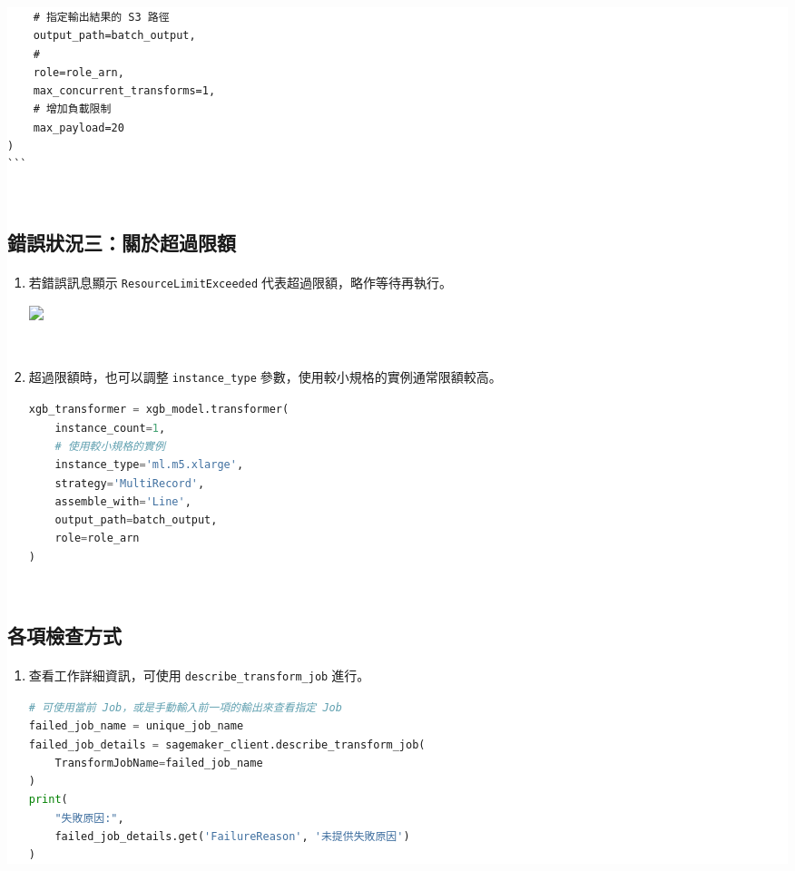         # 指定輸出結果的 S3 路徑
        output_path=batch_output,
        #
        role=role_arn,
        max_concurrent_transforms=1,
        # 增加負載限制
        max_payload=20
    )
    ```

<br>

## 錯誤狀況三：關於超過限額

1. 若錯誤訊息顯示 `ResourceLimitExceeded` 代表超過限額，略作等待再執行。

    ![](images/img_65.png)

<br>

2. 超過限額時，也可以調整 `instance_type` 參數，使用較小規格的實例通常限額較高。

    ```python
    xgb_transformer = xgb_model.transformer(
        instance_count=1,           
        # 使用較小規格的實例
        instance_type='ml.m5.xlarge',
        strategy='MultiRecord',     
        assemble_with='Line',       
        output_path=batch_output,
        role=role_arn
    )
    ```

<br>

## 各項檢查方式

1. 查看工作詳細資訊，可使用 `describe_transform_job` 進行。

    ```python
    # 可使用當前 Job，或是手動輸入前一項的輸出來查看指定 Job
    failed_job_name = unique_job_name
    failed_job_details = sagemaker_client.describe_transform_job(
        TransformJobName=failed_job_name
    )
    print(
        "失敗原因:", 
        failed_job_details.get('FailureReason', '未提供失敗原因')
    )
    ```
